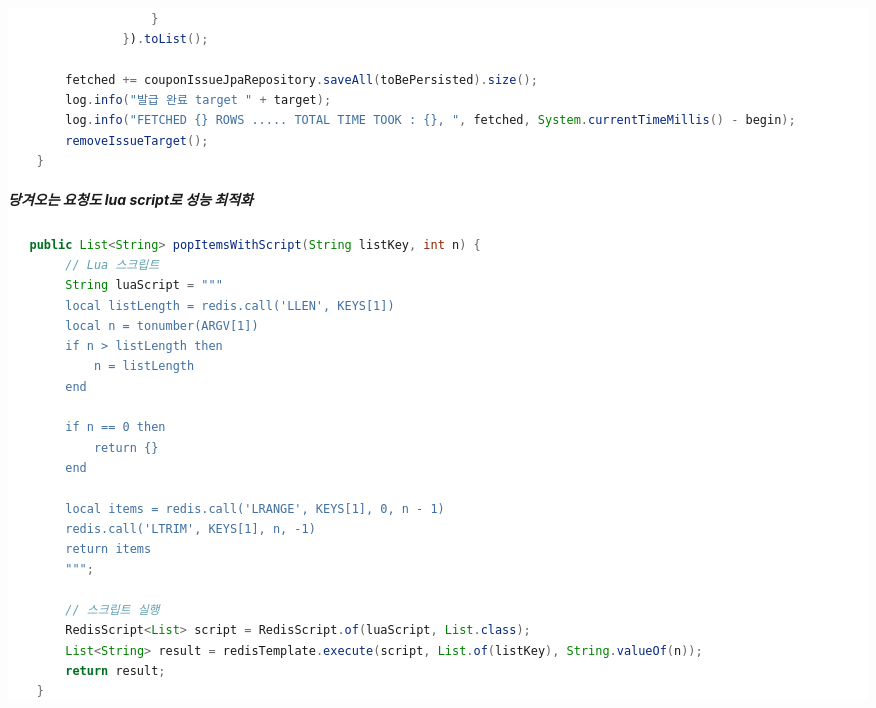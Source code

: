 ```java
                    }
                }).toList();

        fetched += couponIssueJpaRepository.saveAll(toBePersisted).size();
        log.info("발급 완료 target " + target);
        log.info("FETCHED {} ROWS ..... TOTAL TIME TOOK : {}, ", fetched, System.currentTimeMillis() - begin);
        removeIssueTarget();
    }
```

##### 당겨오는 요청도 lua script로 성능 최적화
```java
   public List<String> popItemsWithScript(String listKey, int n) {
        // Lua 스크립트
        String luaScript = """
        local listLength = redis.call('LLEN', KEYS[1])
        local n = tonumber(ARGV[1])
        if n > listLength then
            n = listLength
        end
        
        if n == 0 then
            return {}
        end
        
        local items = redis.call('LRANGE', KEYS[1], 0, n - 1)
        redis.call('LTRIM', KEYS[1], n, -1)
        return items
        """;

        // 스크립트 실행
        RedisScript<List> script = RedisScript.of(luaScript, List.class);
        List<String> result = redisTemplate.execute(script, List.of(listKey), String.valueOf(n));
        return result;
    }

```